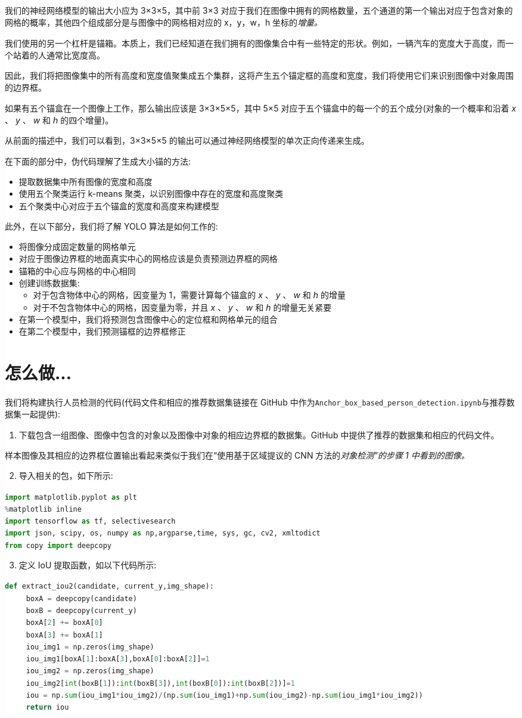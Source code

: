 我们的神经网络模型的输出大小应为 3×3×5，其中前 3×3 对应于我们在图像中拥有的网格数量，五个通道的第一个输出对应于包含对象的网格的概率，其他四个组成部分是与图像中的网格相对应的 x，y，w，h 坐标的*增量。*

我们使用的另一个杠杆是锚箱。本质上，我们已经知道在我们拥有的图像集合中有一些特定的形状。例如，一辆汽车的宽度大于高度，而一个站着的人通常比宽度高。

因此，我们将把图像集中的所有高度和宽度值聚集成五个集群，这将产生五个锚定框的高度和宽度，我们将使用它们来识别图像中对象周围的边界框。

如果有五个锚盒在一个图像上工作，那么输出应该是 3×3×5×5，其中 5×5 对应于五个锚盒中的每一个的五个成分(对象的一个概率和沿着 *x* 、 *y* 、 *w* 和 *h* 的四个增量)。

从前面的描述中，我们可以看到，3×3×5×5 的输出可以通过神经网络模型的单次正向传递来生成。

在下面的部分中，伪代码理解了生成大小锚的方法:

*   提取数据集中所有图像的宽度和高度
*   使用五个聚类运行 k-means 聚类，以识别图像中存在的宽度和高度聚类
*   五个聚类中心对应于五个锚盒的宽度和高度来构建模型

此外，在以下部分，我们将了解 YOLO 算法是如何工作的:

*   将图像分成固定数量的网格单元
*   对应于图像边界框的地面真实中心的网格应该是负责预测边界框的网格
*   锚箱的中心应与网格的中心相同
*   创建训练数据集:
    *   对于包含物体中心的网格，因变量为 1，需要计算每个锚盒的 *x* 、 *y* 、 *w* 和 *h* 的增量
    *   对于不包含物体中心的网格，因变量为零，并且 *x* 、 *y* 、 *w* 和 *h* 的增量无关紧要
*   在第一个模型中，我们将预测包含图像中心的定位框和网格单元的组合
*   在第二个模型中，我们预测锚框的边界框修正

        

# 怎么做...

我们将构建执行人员检测的代码(代码文件和相应的推荐数据集链接在 GitHub 中作为`Anchor_box_based_person_detection.ipynb`与推荐数据集一起提供):

1.  下载包含一组图像、图像中包含的对象以及图像中对象的相应边界框的数据集。GitHub 中提供了推荐的数据集和相应的代码文件。

样本图像及其相应的边界框位置输出看起来类似于我们在“使用基于区域提议的 CNN 方法的*对象检测”的步骤 1 中看到的图像。*

2.  导入相关的包，如下所示:

```py
import matplotlib.pyplot as plt
%matplotlib inline
import tensorflow as tf, selectivesearch
import json, scipy, os, numpy as np,argparse,time, sys, gc, cv2, xmltodict
from copy import deepcopy
```

3.  定义 IoU 提取函数，如以下代码所示:

```py
def extract_iou2(candidate, current_y,img_shape):
     boxA = deepcopy(candidate)
     boxB = deepcopy(current_y)
     boxA[2] += boxA[0]
     boxA[3] += boxA[1]
     iou_img1 = np.zeros(img_shape)
     iou_img1[boxA[1]:boxA[3],boxA[0]:boxA[2]]=1
     iou_img2 = np.zeros(img_shape)
     iou_img2[int(boxB[1]):int(boxB[3]),int(boxB[0]):int(boxB[2])]=1
     iou = np.sum(iou_img1*iou_img2)/(np.sum(iou_img1)+np.sum(iou_img2)-np.sum(iou_img1*iou_img2))
     return iou
```
